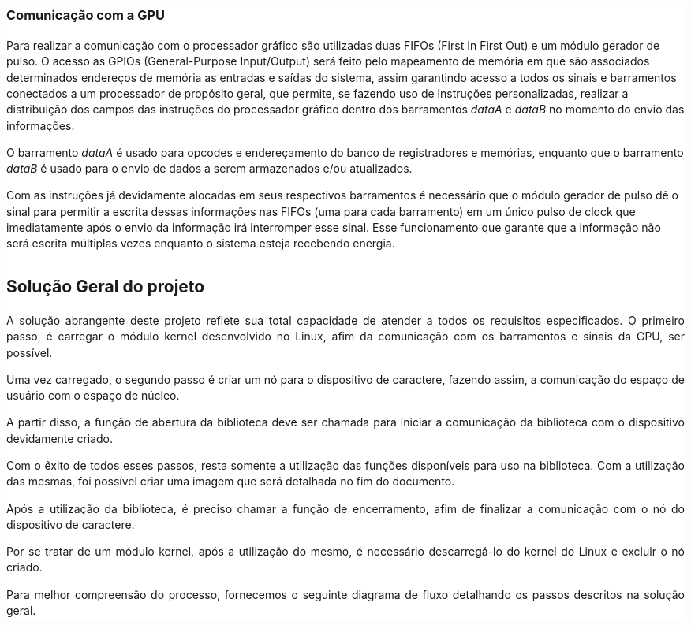 <h3>Comunicação com a GPU</h3>

Para realizar a comunicação com o processador gráfico são utilizadas duas FIFOs (First In First Out) e um módulo gerador de pulso. O acesso as GPIOs (General-Purpose Input/Output) será feito pelo mapeamento de memória em que são associados determinados endereços de memória as entradas e saídas do sistema, assim garantindo acesso a todos os sinais e barramentos conectados a um processador de propósito geral, que permite, se fazendo uso de instruções personalizadas, realizar a distribuição dos campos das instruções do processador gráfico dentro dos barramentos *dataA* e *dataB* no momento do envio das informações.

O barramento *dataA* é usado para opcodes e endereçamento do banco de registradores e memórias, enquanto que o barramento *dataB* é usado para o envio de dados a serem armazenados e/ou atualizados.

Com as instruções já devidamente alocadas em seus respectivos barramentos é necessário que o módulo gerador de pulso dê o sinal para permitir a escrita dessas informações nas FIFOs (uma para cada barramento) em um único pulso de clock que imediatamente após o envio da informação irá interromper esse sinal. Esse funcionamento que garante que a informação não será escrita múltiplas vezes enquanto o sistema esteja recebendo energia.

</div>
</div>

<div id="solucao-geral"> 
<h2> Solução Geral do projeto </h2>
<div align="justify">

A solução abrangente deste projeto reflete sua total capacidade de atender a todos os requisitos especificados. O primeiro passo, é carregar o módulo kernel desenvolvido no Linux, afim da comunicação com os barramentos e sinais da GPU, ser possível.

Uma vez carregado, o segundo passo é criar um nó para o dispositivo de caractere, fazendo assim, a comunicação do espaço de usuário com o espaço de núcleo.

A partir disso, a função de abertura da biblioteca deve ser chamada para iniciar a comunicação da biblioteca com o dispositivo devidamente criado.

Com o êxito de todos esses passos, resta somente a utilização das funções disponíveis para uso na biblioteca. Com a utilização das mesmas, foi possível criar uma imagem que será detalhada no fim do documento.

Após a utilização da biblioteca, é preciso chamar a função de encerramento, afim de finalizar a comunicação com o nó do dispositivo de caractere.

Por se tratar de um módulo kernel, após a utilização do mesmo, é necessário descarregá-lo do kernel do Linux e excluir o nó criado.

Para melhor compreensão do processo, fornecemos o seguinte diagrama de fluxo detalhando os passos descritos na solução geral.

<p align="center">